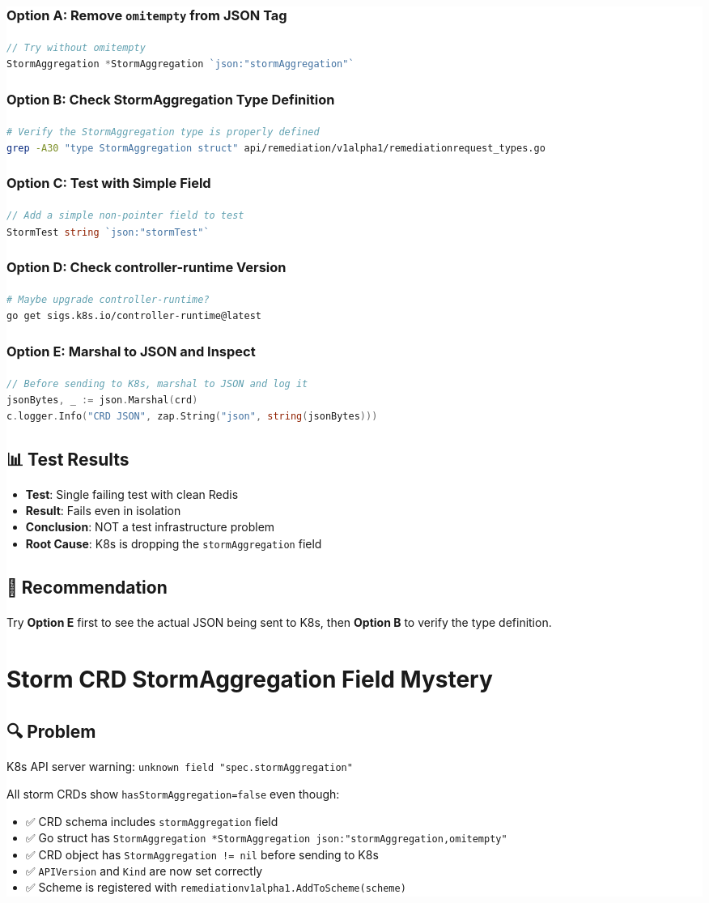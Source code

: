 ### Option A: Remove `omitempty` from JSON Tag
```go
// Try without omitempty
StormAggregation *StormAggregation `json:"stormAggregation"`
```

### Option B: Check StormAggregation Type Definition
```bash
# Verify the StormAggregation type is properly defined
grep -A30 "type StormAggregation struct" api/remediation/v1alpha1/remediationrequest_types.go
```

### Option C: Test with Simple Field
```go
// Add a simple non-pointer field to test
StormTest string `json:"stormTest"`
```

### Option D: Check controller-runtime Version
```bash
# Maybe upgrade controller-runtime?
go get sigs.k8s.io/controller-runtime@latest
```

### Option E: Marshal to JSON and Inspect
```go
// Before sending to K8s, marshal to JSON and log it
jsonBytes, _ := json.Marshal(crd)
c.logger.Info("CRD JSON", zap.String("json", string(jsonBytes)))
```

## 📊 **Test Results**

- **Test**: Single failing test with clean Redis
- **Result**: Fails even in isolation
- **Conclusion**: NOT a test infrastructure problem
- **Root Cause**: K8s is dropping the `stormAggregation` field

## 🎯 **Recommendation**

Try **Option E** first to see the actual JSON being sent to K8s, then **Option B** to verify the type definition.

# Storm CRD StormAggregation Field Mystery

## 🔍 **Problem**

K8s API server warning: `unknown field "spec.stormAggregation"`

All storm CRDs show `hasStormAggregation=false` even though:
- ✅ CRD schema includes `stormAggregation` field
- ✅ Go struct has `StormAggregation *StormAggregation json:"stormAggregation,omitempty"`
- ✅ CRD object has `StormAggregation != nil` before sending to K8s
- ✅ `APIVersion` and `Kind` are now set correctly
- ✅ Scheme is registered with `remediationv1alpha1.AddToScheme(scheme)`
